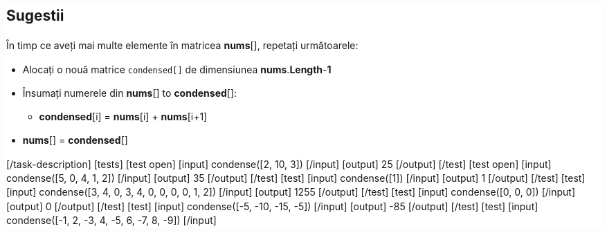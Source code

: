 ## Sugestii

În timp ce aveți mai multe elemente în matricea **nums**\[\], repetați următoarele:

- Alocați o nouă matrice `condensed[]` de dimensiunea **nums**\.**Length**\-**1**

- Însumați numerele din **nums**\[\] to **condensed**\[\]:
  - **condensed**\[i\] = **nums**\[i\] \+ **nums**\[i\+1\]

- **nums**\[\] = **condensed**\[\]

[/task-description]
[tests]
[test open]
[input]
condense([2, 10, 3])
[/input]
[output]
25
[/output]
[/test]
[test open]
[input]
condense([5, 0, 4, 1, 2])
[/input]
[output]
35
[/output]
[/test]
[test]
[input]
condense([1])
[/input]
[output]
1
[/output]
[/test]
[test]
[input]
condense([3, 4, 0, 3, 4, 0, 0, 0, 0, 1, 2])
[/input]
[output]
1255
[/output]
[/test]
[test]
[input]
condense([0, 0, 0])
[/input]
[output]
0
[/output]
[/test]
[test]
[input]
condense([-5, -10, -15, -5])
[/input]
[output]
-85
[/output]
[/test]
[test]
[input]
condense([-1, 2, -3, 4, -5, 6, -7, 8, -9])
[/input]